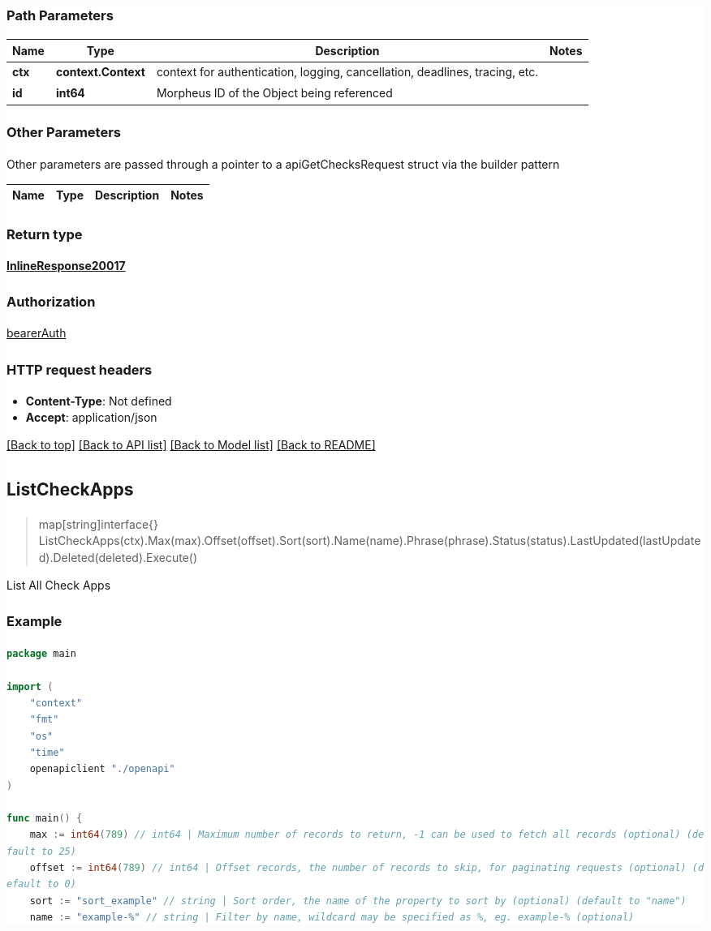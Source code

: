 ### Path Parameters


Name | Type | Description  | Notes
------------- | ------------- | ------------- | -------------
**ctx** | **context.Context** | context for authentication, logging, cancellation, deadlines, tracing, etc.
**id** | **int64** | Morpheus ID of the Object being referenced | 

### Other Parameters

Other parameters are passed through a pointer to a apiGetChecksRequest struct via the builder pattern


Name | Type | Description  | Notes
------------- | ------------- | ------------- | -------------


### Return type

[**InlineResponse20017**](inline_response_200_17.md)

### Authorization

[bearerAuth](../README.md#bearerAuth)

### HTTP request headers

- **Content-Type**: Not defined
- **Accept**: application/json

[[Back to top]](#) [[Back to API list]](../README.md#documentation-for-api-endpoints)
[[Back to Model list]](../README.md#documentation-for-models)
[[Back to README]](../README.md)


## ListCheckApps

> map[string]interface{} ListCheckApps(ctx).Max(max).Offset(offset).Sort(sort).Name(name).Phrase(phrase).Status(status).LastUpdated(lastUpdated).Deleted(deleted).Execute()

List All Check Apps



### Example

```go
package main

import (
    "context"
    "fmt"
    "os"
    "time"
    openapiclient "./openapi"
)

func main() {
    max := int64(789) // int64 | Maximum number of records to return, -1 can be used to fetch all records (optional) (default to 25)
    offset := int64(789) // int64 | Offset records, the number of records to skip, for paginating requests (optional) (default to 0)
    sort := "sort_example" // string | Sort order, the name of the property to sort by (optional) (default to "name")
    name := "example-%" // string | Filter by name, wildcard may be specified as %, eg. example-% (optional)
```
